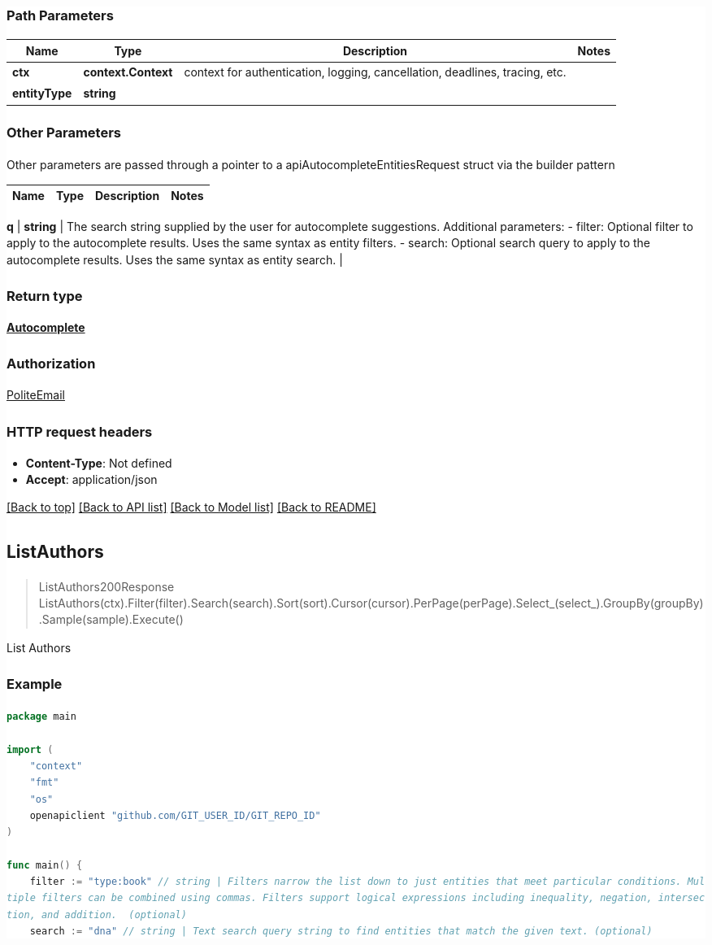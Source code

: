 ### Path Parameters


Name | Type | Description  | Notes
------------- | ------------- | ------------- | -------------
**ctx** | **context.Context** | context for authentication, logging, cancellation, deadlines, tracing, etc.
**entityType** | **string** |  | 

### Other Parameters

Other parameters are passed through a pointer to a apiAutocompleteEntitiesRequest struct via the builder pattern


Name | Type | Description  | Notes
------------- | ------------- | ------------- | -------------

 **q** | **string** | The search string supplied by the user for autocomplete suggestions.  Additional parameters: - filter: Optional filter to apply to the autocomplete results. Uses the same syntax as entity filters. - search: Optional search query to apply to the autocomplete results. Uses the same syntax as entity search.  | 

### Return type

[**Autocomplete**](Autocomplete.md)

### Authorization

[PoliteEmail](../README.md#PoliteEmail)

### HTTP request headers

- **Content-Type**: Not defined
- **Accept**: application/json

[[Back to top]](#) [[Back to API list]](../README.md#documentation-for-api-endpoints)
[[Back to Model list]](../README.md#documentation-for-models)
[[Back to README]](../README.md)


## ListAuthors

> ListAuthors200Response ListAuthors(ctx).Filter(filter).Search(search).Sort(sort).Cursor(cursor).PerPage(perPage).Select_(select_).GroupBy(groupBy).Sample(sample).Execute()

List Authors



### Example

```go
package main

import (
	"context"
	"fmt"
	"os"
	openapiclient "github.com/GIT_USER_ID/GIT_REPO_ID"
)

func main() {
	filter := "type:book" // string | Filters narrow the list down to just entities that meet particular conditions. Multiple filters can be combined using commas. Filters support logical expressions including inequality, negation, intersection, and addition.  (optional)
	search := "dna" // string | Text search query string to find entities that match the given text. (optional)
```